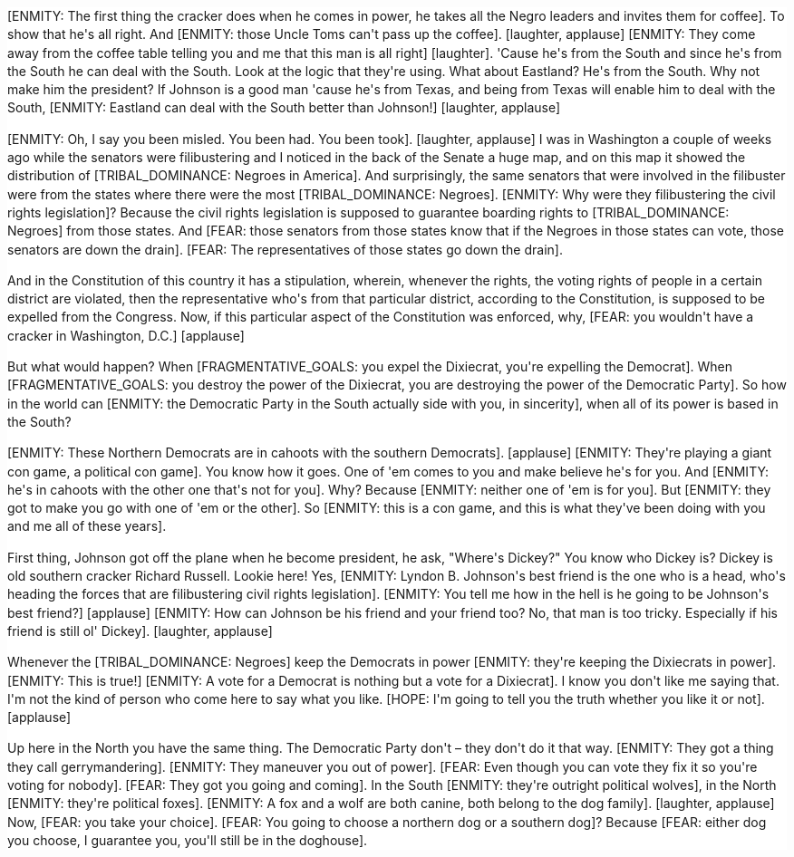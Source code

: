 [ENMITY: The first thing the cracker does when he comes in power, he takes all the Negro leaders and invites them for coffee]. To show that he's all right. And [ENMITY: those Uncle Toms can't pass up the coffee]. [laughter, applause] [ENMITY: They come away from the coffee table telling you and me that this man is all right] [laughter]. 'Cause he's from the South and since he's from the South he can deal with the South. Look at the logic that they're using. What about Eastland? He's from the South. Why not make him the president? If Johnson is a good man 'cause he's from Texas, and being from Texas will enable him to deal with the South, [ENMITY: Eastland can deal with the South better than Johnson!] [laughter, applause]

[ENMITY: Oh, I say you been misled. You been had. You been took]. [laughter, applause] I was in Washington a couple of weeks ago while the senators were filibustering and I noticed in the back of the Senate a huge map, and on this map it showed the distribution of [TRIBAL_DOMINANCE: Negroes in America]. And surprisingly, the same senators that were involved in the filibuster were from the states where there were the most [TRIBAL_DOMINANCE: Negroes]. [ENMITY: Why were they filibustering the civil rights legislation]? Because the civil rights legislation is supposed to guarantee boarding rights to [TRIBAL_DOMINANCE: Negroes] from those states. And [FEAR: those senators from those states know that if the Negroes in those states can vote, those senators are down the drain]. [FEAR: The representatives of those states go down the drain].

And in the Constitution of this country it has a stipulation, wherein, whenever the rights, the voting rights of people in a certain district are violated, then the representative who's from that particular district, according to the Constitution, is supposed to be expelled from the Congress. Now, if this particular aspect of the Constitution was enforced, why, [FEAR: you wouldn't have a cracker in Washington, D.C.] [applause]

But what would happen? When [FRAGMENTATIVE_GOALS: you expel the Dixiecrat, you're expelling the Democrat]. When [FRAGMENTATIVE_GOALS: you destroy the power of the Dixiecrat, you are destroying the power of the Democratic Party]. So how in the world can [ENMITY: the Democratic Party in the South actually side with you, in sincerity], when all of its power is based in the South?

[ENMITY: These Northern Democrats are in cahoots with the southern Democrats]. [applause] [ENMITY: They're playing a giant con game, a political con game]. You know how it goes. One of 'em comes to you and make believe he's for you. And [ENMITY: he's in cahoots with the other one that's not for you]. Why? Because [ENMITY: neither one of 'em is for you]. But [ENMITY: they got to make you go with one of 'em or the other]. So [ENMITY: this is a con game, and this is what they've been doing with you and me all of these years].

First thing, Johnson got off the plane when he become president, he ask, "Where's Dickey?" You know who Dickey is? Dickey is old southern cracker Richard Russell. Lookie here! Yes, [ENMITY: Lyndon B. Johnson's best friend is the one who is a head, who's heading the forces that are filibustering civil rights legislation]. [ENMITY: You tell me how in the hell is he going to be Johnson's best friend?] [applause] [ENMITY: How can Johnson be his friend and your friend too? No, that man is too tricky. Especially if his friend is still ol' Dickey]. [laughter, applause]

Whenever the [TRIBAL_DOMINANCE: Negroes] keep the Democrats in power [ENMITY: they're keeping the Dixiecrats in power]. [ENMITY: This is true!] [ENMITY: A vote for a Democrat is nothing but a vote for a Dixiecrat]. I know you don't like me saying that. I'm not the kind of person who come here to say what you like. [HOPE: I'm going to tell you the truth whether you like it or not]. [applause]

Up here in the North you have the same thing. The Democratic Party don't – they don't do it that way. [ENMITY: They got a thing they call gerrymandering]. [ENMITY: They maneuver you out of power]. [FEAR: Even though you can vote they fix it so you're voting for nobody]. [FEAR: They got you going and coming]. In the South [ENMITY: they're outright political wolves], in the North [ENMITY: they're political foxes]. [ENMITY: A fox and a wolf are both canine, both belong to the dog family]. [laughter, applause] Now, [FEAR: you take your choice]. [FEAR: You going to choose a northern dog or a southern dog]? Because [FEAR: either dog you choose, I guarantee you, you'll still be in the doghouse].
